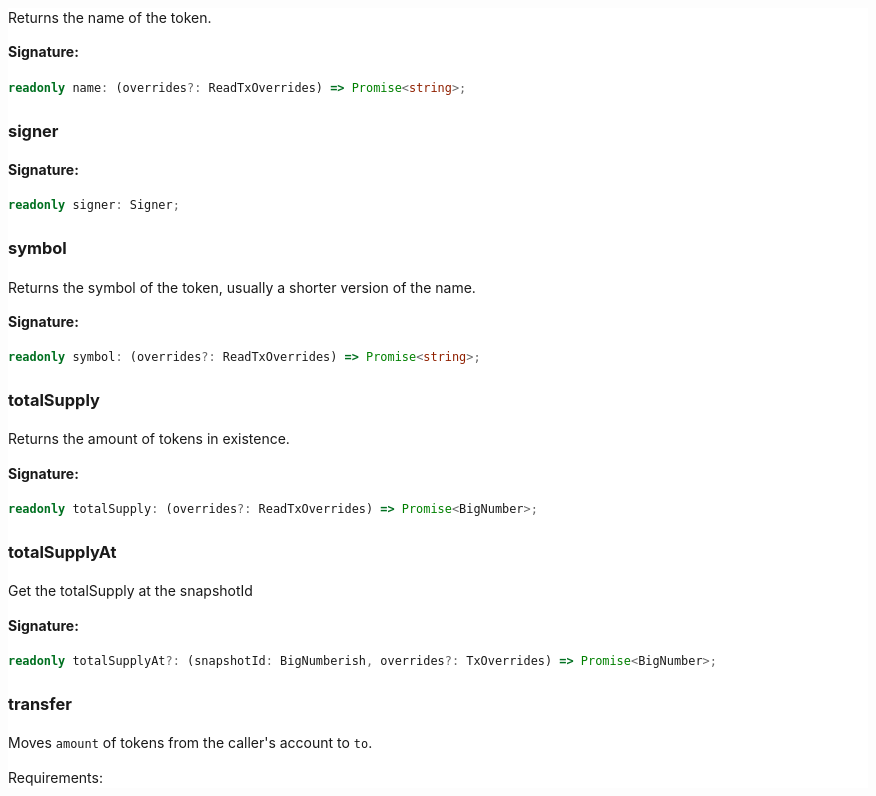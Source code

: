 Returns the name of the token.

<b>Signature:</b>

```typescript
readonly name: (overrides?: ReadTxOverrides) => Promise<string>;
```

<a id="signer-property"></a>

### signer

<b>Signature:</b>

```typescript
readonly signer: Signer;
```

<a id="symbol-property"></a>

### symbol

Returns the symbol of the token, usually a shorter version of the name.

<b>Signature:</b>

```typescript
readonly symbol: (overrides?: ReadTxOverrides) => Promise<string>;
```

<a id="totalSupply-property"></a>

### totalSupply

Returns the amount of tokens in existence.

<b>Signature:</b>

```typescript
readonly totalSupply: (overrides?: ReadTxOverrides) => Promise<BigNumber>;
```

<a id="totalSupplyAt-property"></a>

### totalSupplyAt

Get the totalSupply at the snapshotId

<b>Signature:</b>

```typescript
readonly totalSupplyAt?: (snapshotId: BigNumberish, overrides?: TxOverrides) => Promise<BigNumber>;
```

<a id="transfer-property"></a>

### transfer

Moves `amount` of tokens from the caller's account to `to`.

Requirements:
